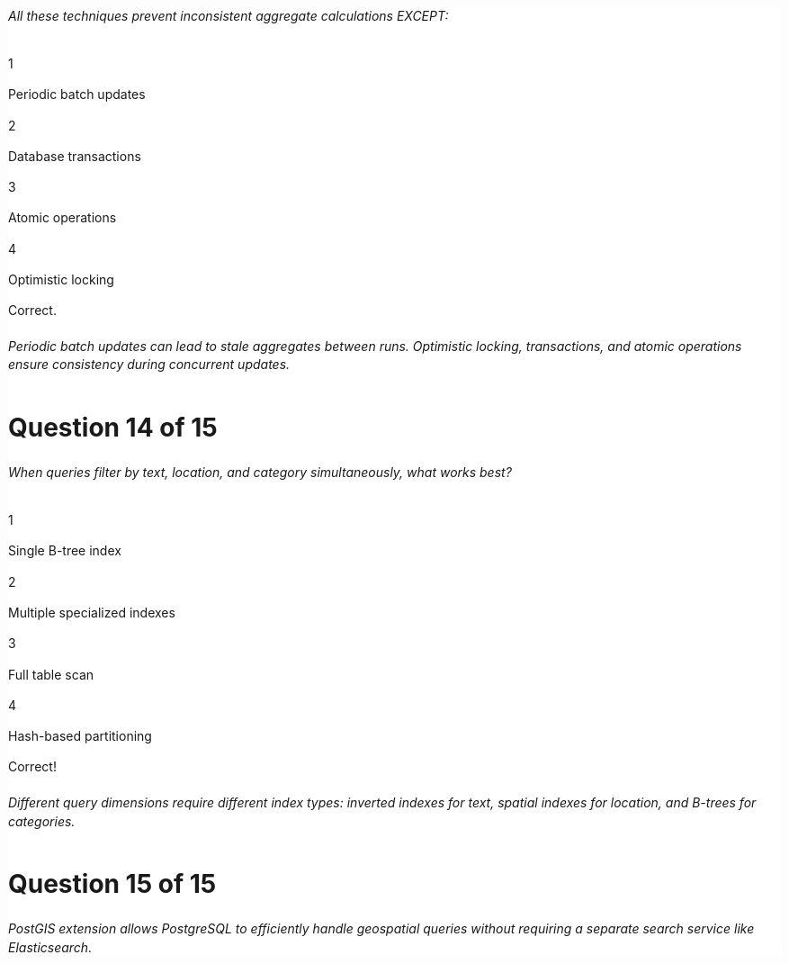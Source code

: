 ###### All these techniques prevent inconsistent aggregate calculations EXCEPT:

1

Periodic batch updates

2

Database transactions

3

Atomic operations

4

Optimistic locking

Correct.

###### Periodic batch updates can lead to stale aggregates between runs. Optimistic locking, transactions, and atomic operations ensure consistency during concurrent updates. 

# Question 14 of 15

###### When queries filter by text, location, and category simultaneously, what works best?

1

Single B-tree index

2

Multiple specialized indexes

3

Full table scan

4

Hash-based partitioning

Correct!

###### Different query dimensions require different index types: inverted indexes for text, spatial indexes for location, and B-trees for categories.

# Question 15 of 15

###### PostGIS extension allows PostgreSQL to efficiently handle geospatial queries without requiring a separate search service like Elasticsearch.
